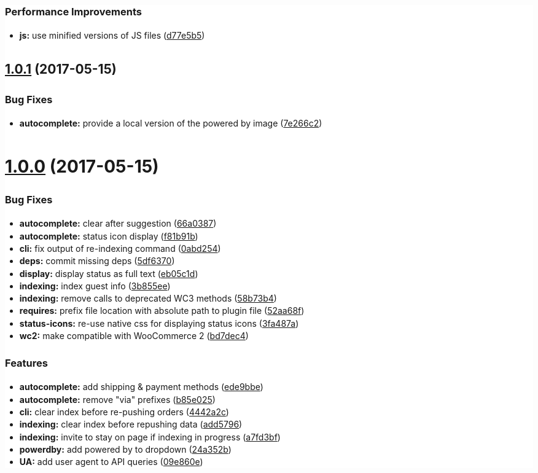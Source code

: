 
### Performance Improvements

* **js:** use minified versions of JS files ([d77e5b5](https://github.com/rayrutjes/wc-order-search-admin/commit/d77e5b5))



<a name="1.0.1"></a>
## [1.0.1](https://github.com/rayrutjes/wc-order-search-admin/compare/v1.0.0...v1.0.1) (2017-05-15)


### Bug Fixes

* **autocomplete:** provide a local version of the powered by image ([7e266c2](https://github.com/rayrutjes/wc-order-search-admin/commit/7e266c2))



<a name="1.0.0"></a>
# [1.0.0](https://github.com/rayrutjes/wc-order-search-admin/compare/09e860e...v1.0.0) (2017-05-15)


### Bug Fixes

* **autocomplete:** clear after suggestion ([66a0387](https://github.com/rayrutjes/wc-order-search-admin/commit/66a0387))
* **autocomplete:** status icon display ([f81b91b](https://github.com/rayrutjes/wc-order-search-admin/commit/f81b91b))
* **cli:** fix output of re-indexing command ([0abd254](https://github.com/rayrutjes/wc-order-search-admin/commit/0abd254))
* **deps:** commit missing deps ([5df6370](https://github.com/rayrutjes/wc-order-search-admin/commit/5df6370))
* **display:** display status as full text ([eb05c1d](https://github.com/rayrutjes/wc-order-search-admin/commit/eb05c1d))
* **indexing:** index guest info ([3b855ee](https://github.com/rayrutjes/wc-order-search-admin/commit/3b855ee))
* **indexing:** remove calls to deprecated WC3 methods ([58b73b4](https://github.com/rayrutjes/wc-order-search-admin/commit/58b73b4))
* **requires:** prefix file location with absolute path to plugin file ([52aa68f](https://github.com/rayrutjes/wc-order-search-admin/commit/52aa68f))
* **status-icons:** re-use native css for displaying status icons ([3fa487a](https://github.com/rayrutjes/wc-order-search-admin/commit/3fa487a))
* **wc2:** make compatible with WooCommerce 2 ([bd7dec4](https://github.com/rayrutjes/wc-order-search-admin/commit/bd7dec4))


### Features

* **autocomplete:** add shipping & payment methods ([ede9bbe](https://github.com/rayrutjes/wc-order-search-admin/commit/ede9bbe))
* **autocomplete:** remove "via" prefixes ([b85e025](https://github.com/rayrutjes/wc-order-search-admin/commit/b85e025))
* **cli:** clear index before re-pushing orders ([4442a2c](https://github.com/rayrutjes/wc-order-search-admin/commit/4442a2c))
* **indexing:** clear index before repushing data ([add5796](https://github.com/rayrutjes/wc-order-search-admin/commit/add5796))
* **indexing:** invite to stay on page if indexing in progress ([a7fd3bf](https://github.com/rayrutjes/wc-order-search-admin/commit/a7fd3bf))
* **powerdby:** add powered by to dropdown ([24a352b](https://github.com/rayrutjes/wc-order-search-admin/commit/24a352b))
* **UA:** add user agent to API queries ([09e860e](https://github.com/rayrutjes/wc-order-search-admin/commit/09e860e))
